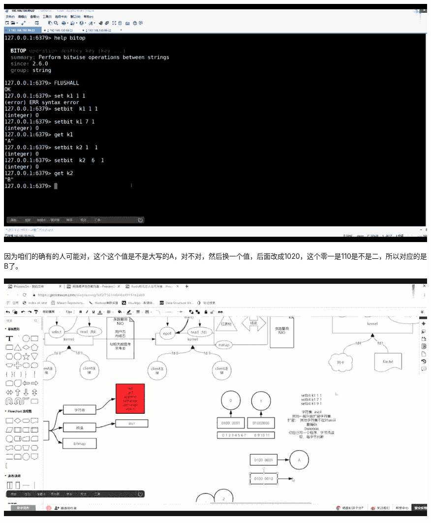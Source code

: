 ![](img/7b03d01611c923a69255e4ba2ee5b838_79.png)

因为咱们的确有的人可能对，这个这个值是不是大写的A，对不对，然后换一个值，后面改成1020，这个零一是110是不是二，所以对应的是B了。



![](img/7b03d01611c923a69255e4ba2ee5b838_81.png)
